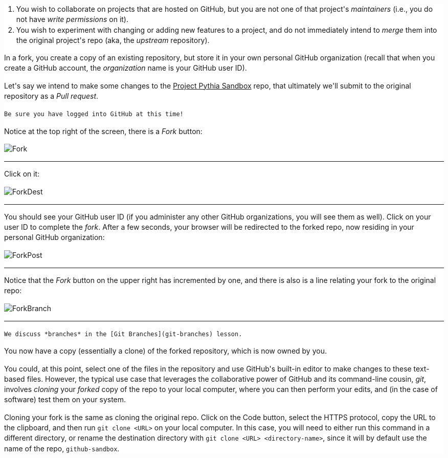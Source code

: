 1. You wish to collaborate on projects that are hosted on GitHub, but you are not one of that project's _maintainers_ (i.e., you do not have _write permissions_ on it).
1. You wish to experiment with changing or adding new features to a project, and do not immediately intend to _merge_ them into the original project's repo (aka, the _upstream_ repository).

In a fork, you create a copy of an existing repository, but store it in your own personal GitHub organization (recall that when you create a GitHub account, the _organization_ name is your GitHub user ID).

Let's say we intend to make some changes to the [Project Pythia Sandbox](https://github.com/ProjectPythia/github-sandbox) repo, that ultimately we'll submit to the original repository as a _Pull request_.

```{note}
Be sure you have logged into GitHub at this time!
```

Notice at the top right of the screen, there is a _Fork_ button:

<img src="../../images/GitHub_Fork.png" alt="Fork">

---

Click on it:

<img src="../../images/GitHub_ForkDest.png" alt="ForkDest">

---

You should see your GitHub user ID (if you administer any other GitHub organizations, you will see them as well). Click on your user ID to complete the _fork_. After a few seconds, your browser will be redirected to the forked repo, now residing in your personal GitHub organization:

<img src="../../images/GitHub_ForkPost.png" alt="ForkPost">

---

Notice that the _Fork_ button on the upper right has incremented by one, and there is also is a line relating your fork to the original repo:

<img src="../../images/GitHub_ForkBranch.png" alt="ForkBranch">

---

```{tip}
We discuss *branches* in the [Git Branches](git-branches) lesson.
```

You now have a copy (essentially a clone) of the forked repository, which is now owned by you.

You could, at this point, select one of the files in the repository and use GitHub's built-in editor to make changes to these text-based files. However, the typical use case that leverages the collaborative power of GitHub and its command-line cousin, _git_, involves _cloning_ your _forked_ copy of the repo to your local computer, where you can then perform your edits, and (in the case of software) test them on your system.

Cloning your fork is the same as cloning the original repo. Click on the Code button, select the HTTPS protocol, copy the URL to the clipboard, and then run `git clone <URL>` on your local computer. In this case, you will need to either run this command in a different directory, or rename the destination directory with `git clone <URL> <directory-name>`, since it will by default use the name of the repo, `github-sandbox`.
